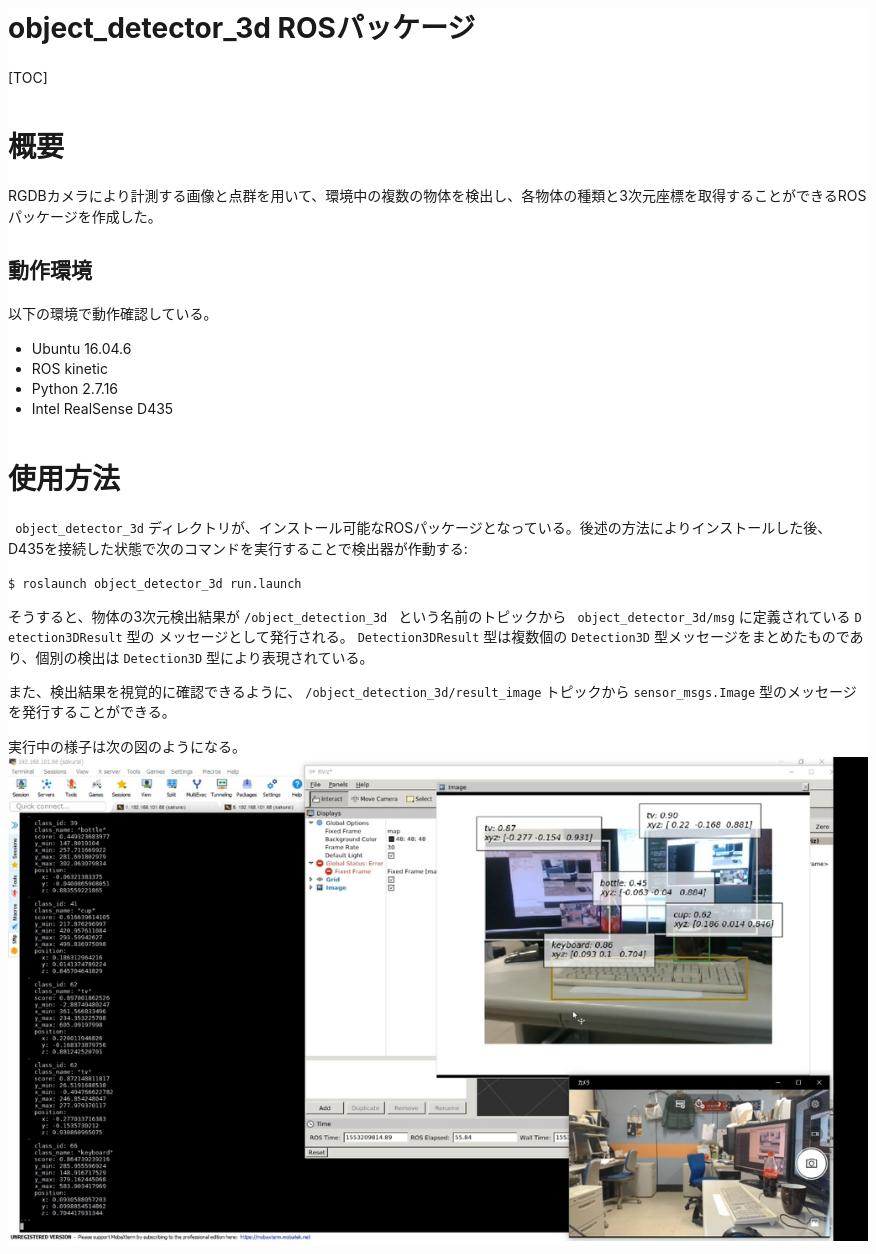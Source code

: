 object_detector_3d ROSパッケージ
===

[TOC]

# 概要

RGDBカメラにより計測する画像と点群を用いて、環境中の複数の物体を検出し、各物体の種類と3次元座標を取得することができるROSパッケージを作成した。

## 動作環境

以下の環境で動作確認している。

- Ubuntu 16.04.6
- ROS kinetic
- Python 2.7.16
- Intel RealSense D435

# 使用方法

` object_detector_3d` ディレクトリが、インストール可能なROSパッケージとなっている。後述の方法によりインストールした後、 D435を接続した状態で次のコマンドを実行することで検出器が作動する:

```bash
$ roslaunch object_detector_3d run.launch
```

そうすると、物体の3次元検出結果が `/object_detection_3d ` という名前のトピックから ` object_detector_3d/msg` に定義されている `Detection3DResult` 型の メッセージとして発行される。 `Detection3DResult` 型は複数個の `Detection3D` 型メッセージをまとめたものであり、個別の検出は `Detection3D` 型により表現されている。

また、検出結果を視覚的に確認できるように、 `/object_detection_3d/result_image` トピックから `sensor_msgs.Image` 型のメッセージを発行することができる。

実行中の様子は次の図のようになる。![実行中の様子](doc/example_run.jpg)
